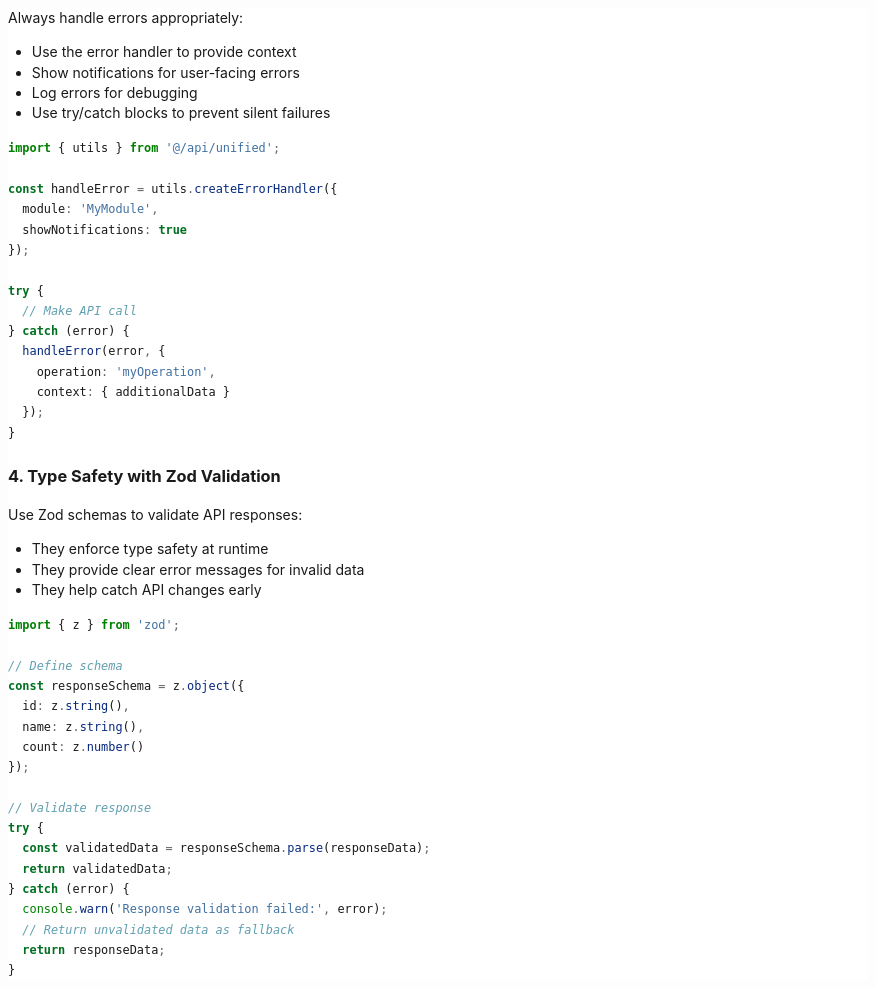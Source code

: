 Always handle errors appropriately:

- Use the error handler to provide context
- Show notifications for user-facing errors
- Log errors for debugging
- Use try/catch blocks to prevent silent failures

```typescript
import { utils } from '@/api/unified';

const handleError = utils.createErrorHandler({
  module: 'MyModule',
  showNotifications: true
});

try {
  // Make API call
} catch (error) {
  handleError(error, {
    operation: 'myOperation',
    context: { additionalData }
  });
}
```

### 4. Type Safety with Zod Validation

Use Zod schemas to validate API responses:

- They enforce type safety at runtime
- They provide clear error messages for invalid data
- They help catch API changes early

```typescript
import { z } from 'zod';

// Define schema
const responseSchema = z.object({
  id: z.string(),
  name: z.string(),
  count: z.number()
});

// Validate response
try {
  const validatedData = responseSchema.parse(responseData);
  return validatedData;
} catch (error) {
  console.warn('Response validation failed:', error);
  // Return unvalidated data as fallback
  return responseData;
}
```
